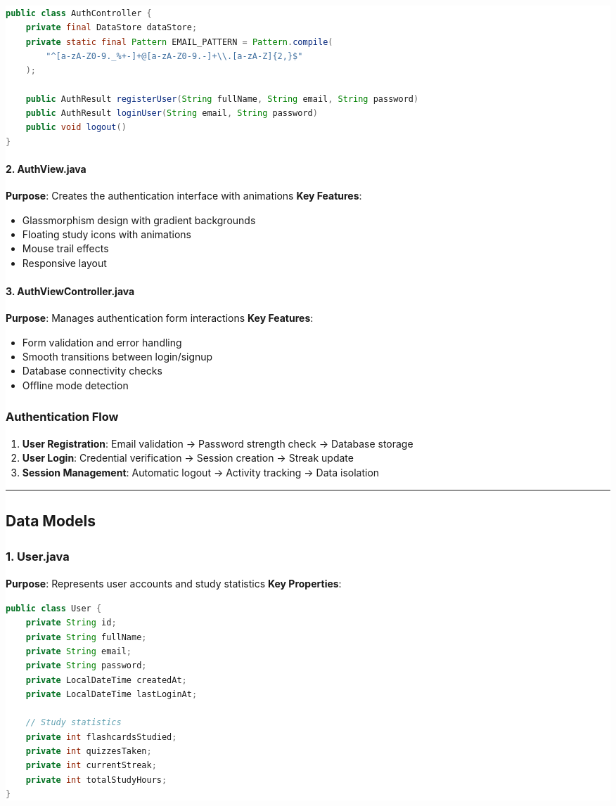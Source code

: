 ```java
public class AuthController {
    private final DataStore dataStore;
    private static final Pattern EMAIL_PATTERN = Pattern.compile(
        "^[a-zA-Z0-9._%+-]+@[a-zA-Z0-9.-]+\\.[a-zA-Z]{2,}$"
    );
    
    public AuthResult registerUser(String fullName, String email, String password)
    public AuthResult loginUser(String email, String password)
    public void logout()
}
```

#### 2. AuthView.java
**Purpose**: Creates the authentication interface with animations
**Key Features**:
- Glassmorphism design with gradient backgrounds
- Floating study icons with animations
- Mouse trail effects
- Responsive layout

#### 3. AuthViewController.java
**Purpose**: Manages authentication form interactions
**Key Features**:
- Form validation and error handling
- Smooth transitions between login/signup
- Database connectivity checks
- Offline mode detection

### Authentication Flow
1. **User Registration**: Email validation → Password strength check → Database storage
2. **User Login**: Credential verification → Session creation → Streak update
3. **Session Management**: Automatic logout → Activity tracking → Data isolation

---

## Data Models

### 1. User.java
**Purpose**: Represents user accounts and study statistics
**Key Properties**:
```java
public class User {
    private String id;
    private String fullName;
    private String email;
    private String password;
    private LocalDateTime createdAt;
    private LocalDateTime lastLoginAt;
    
    // Study statistics
    private int flashcardsStudied;
    private int quizzesTaken;
    private int currentStreak;
    private int totalStudyHours;
}
```
